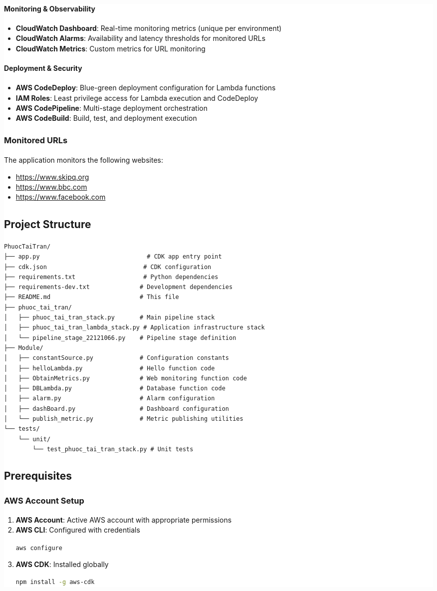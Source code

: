 #### Monitoring & Observability
- **CloudWatch Dashboard**: Real-time monitoring metrics (unique per environment)
- **CloudWatch Alarms**: Availability and latency thresholds for monitored URLs
- **CloudWatch Metrics**: Custom metrics for URL monitoring

#### Deployment & Security
- **AWS CodeDeploy**: Blue-green deployment configuration for Lambda functions
- **IAM Roles**: Least privilege access for Lambda execution and CodeDeploy
- **AWS CodePipeline**: Multi-stage deployment orchestration
- **AWS CodeBuild**: Build, test, and deployment execution

### Monitored URLs
The application monitors the following websites:
- https://www.skipq.org
- https://www.bbc.com
- https://www.facebook.com

## Project Structure

```
PhuocTaiTran/
├── app.py                              # CDK app entry point
├── cdk.json                           # CDK configuration
├── requirements.txt                   # Python dependencies
├── requirements-dev.txt              # Development dependencies
├── README.md                         # This file
├── phuoc_tai_tran/
│   ├── phuoc_tai_tran_stack.py       # Main pipeline stack
│   ├── phuoc_tai_tran_lambda_stack.py # Application infrastructure stack
│   └── pipeline_stage_22121066.py    # Pipeline stage definition
├── Module/
│   ├── constantSource.py             # Configuration constants
│   ├── helloLambda.py                # Hello function code
│   ├── ObtainMetrics.py              # Web monitoring function code
│   ├── DBLambda.py                   # Database function code
│   ├── alarm.py                      # Alarm configuration
│   ├── dashBoard.py                  # Dashboard configuration
│   └── publish_metric.py             # Metric publishing utilities
└── tests/
    └── unit/
        └── test_phuoc_tai_tran_stack.py # Unit tests
```

## Prerequisites

### AWS Account Setup
1. **AWS Account**: Active AWS account with appropriate permissions
2. **AWS CLI**: Configured with credentials
   ```bash
   aws configure
   ```
3. **AWS CDK**: Installed globally
   ```bash
   npm install -g aws-cdk
   ```
